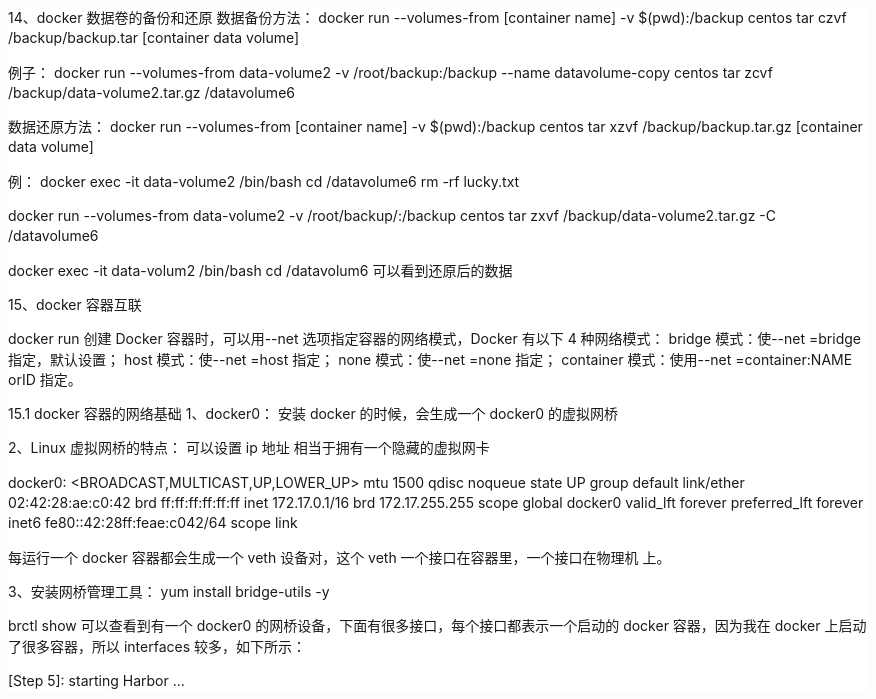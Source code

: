14、docker 数据卷的备份和还原 
数据备份方法： 
docker run --volumes-from [container name] -v $(pwd):/backup centos tar czvf 
/backup/backup.tar [container data volume] 
 
 
 
例子： 
docker run --volumes-from data-volume2 -v /root/backup:/backup --name datavolume-copy 
centos tar zcvf /backup/data-volume2.tar.gz /datavolume6 
 
数据还原方法： 
docker run --volumes-from [container name] -v $(pwd):/backup centos tar xzvf 
/backup/backup.tar.gz [container data volume] 
 
例： 
docker exec -it data-volume2 /bin/bash 
cd /datavolume6 
rm -rf lucky.txt 
 
docker run --volumes-from data-volume2 -v /root/backup/:/backup centos tar zxvf 
/backup/data-volume2.tar.gz -C /datavolume6 
 
docker exec -it data-volum2 /bin/bash 
cd /datavolum6 
可以看到还原后的数据 
 
 
15、docker 容器互联 
 
docker run 创建 Docker 容器时，可以用--net 选项指定容器的网络模式，Docker 有以下 4 种网络模式： 
 bridge 模式：使--net =bridge 指定，默认设置； 
 host 模式：使--net =host 指定； 
 none 模式：使--net =none 指定； 
 container 模式：使用--net =container:NAME orID 指定。 
 
15.1 docker 容器的网络基础 
1、docker0： 
安装 docker 的时候，会生成一个 docker0 的虚拟网桥 
 
2、Linux 虚拟网桥的特点： 
可以设置 ip 地址 
相当于拥有一个隐藏的虚拟网卡 
 
docker0: <BROADCAST,MULTICAST,UP,LOWER_UP> mtu 1500 qdisc noqueue state UP group default 
 link/ether 02:42:28:ae:c0:42 brd ff:ff:ff:ff:ff:ff 
 inet 172.17.0.1/16 brd 172.17.255.255 scope global docker0 
 valid_lft forever preferred_lft forever 
inet6 fe80::42:28ff:feae:c042/64 scope link 
 
 
每运行一个 docker 容器都会生成一个 veth 设备对，这个 veth 一个接口在容器里，一个接口在物理机
上。 
 
 
3、安装网桥管理工具： 
yum install bridge-utils -y 
 
brctl show 可以查看到有一个 docker0 的网桥设备，下面有很多接口，每个接口都表示一个启动的
docker 容器，因为我在 docker 上启动了很多容器，所以 interfaces 较多，如下所示： 
 

[Step 5]: starting Harbor ...